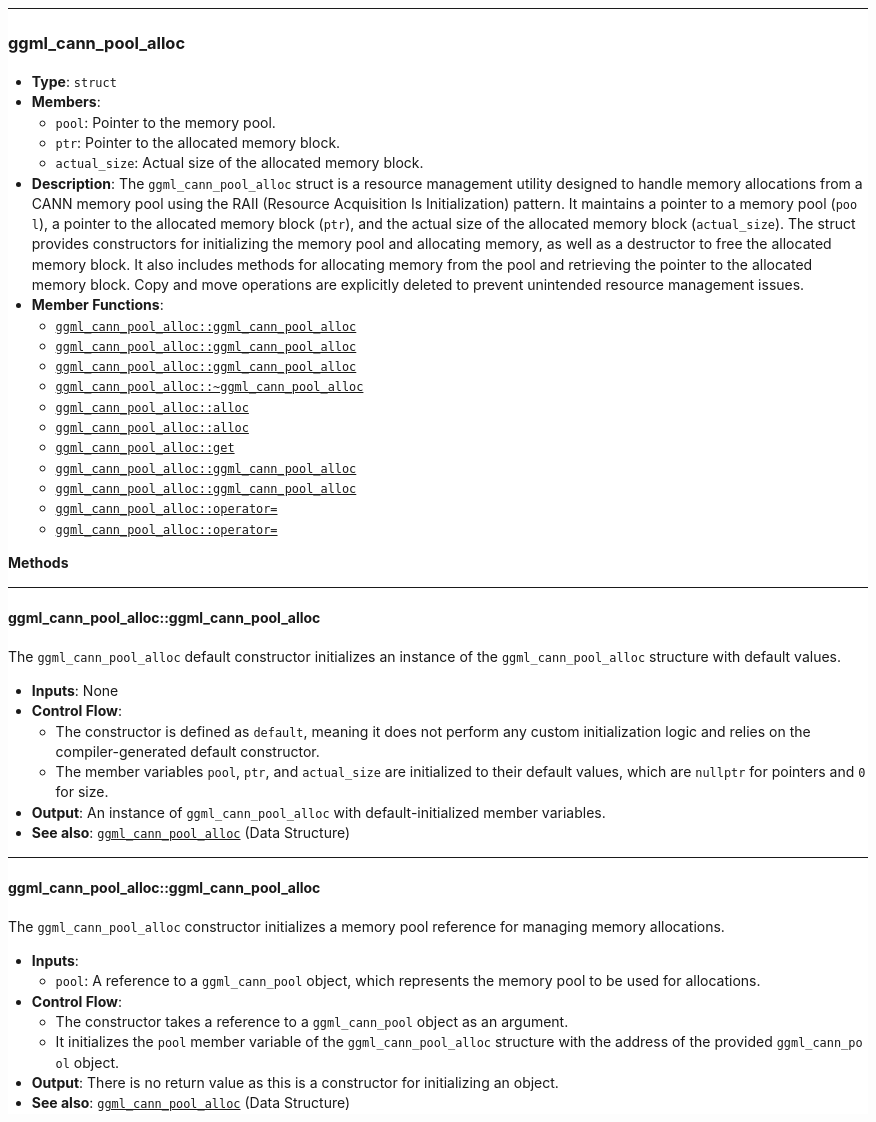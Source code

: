 

---
### ggml\_cann\_pool\_alloc
- **Type**: `struct`
- **Members**:
    - `pool`: Pointer to the memory pool.
    - `ptr`: Pointer to the allocated memory block.
    - `actual_size`: Actual size of the allocated memory block.
- **Description**: The `ggml_cann_pool_alloc` struct is a resource management utility designed to handle memory allocations from a CANN memory pool using the RAII (Resource Acquisition Is Initialization) pattern. It maintains a pointer to a memory pool (`pool`), a pointer to the allocated memory block (`ptr`), and the actual size of the allocated memory block (`actual_size`). The struct provides constructors for initializing the memory pool and allocating memory, as well as a destructor to free the allocated memory block. It also includes methods for allocating memory from the pool and retrieving the pointer to the allocated memory block. Copy and move operations are explicitly deleted to prevent unintended resource management issues.
- **Member Functions**:
    - [`ggml_cann_pool_alloc::ggml_cann_pool_alloc`](#ggml_cann_pool_allocggml_cann_pool_alloc)
    - [`ggml_cann_pool_alloc::ggml_cann_pool_alloc`](#ggml_cann_pool_allocggml_cann_pool_alloc)
    - [`ggml_cann_pool_alloc::ggml_cann_pool_alloc`](#ggml_cann_pool_allocggml_cann_pool_alloc)
    - [`ggml_cann_pool_alloc::~ggml_cann_pool_alloc`](#ggml_cann_pool_allocggml_cann_pool_alloc)
    - [`ggml_cann_pool_alloc::alloc`](#ggml_cann_pool_allocalloc)
    - [`ggml_cann_pool_alloc::alloc`](#ggml_cann_pool_allocalloc)
    - [`ggml_cann_pool_alloc::get`](#ggml_cann_pool_allocget)
    - [`ggml_cann_pool_alloc::ggml_cann_pool_alloc`](#ggml_cann_pool_allocggml_cann_pool_alloc)
    - [`ggml_cann_pool_alloc::ggml_cann_pool_alloc`](#ggml_cann_pool_allocggml_cann_pool_alloc)
    - [`ggml_cann_pool_alloc::operator=`](#ggml_cann_pool_allocoperator=)
    - [`ggml_cann_pool_alloc::operator=`](#ggml_cann_pool_allocoperator=)

**Methods**

---
#### ggml\_cann\_pool\_alloc::ggml\_cann\_pool\_alloc
The `ggml_cann_pool_alloc` default constructor initializes an instance of the `ggml_cann_pool_alloc` structure with default values.
- **Inputs**: None
- **Control Flow**:
    - The constructor is defined as `default`, meaning it does not perform any custom initialization logic and relies on the compiler-generated default constructor.
    - The member variables `pool`, `ptr`, and `actual_size` are initialized to their default values, which are `nullptr` for pointers and `0` for size.
- **Output**: An instance of `ggml_cann_pool_alloc` with default-initialized member variables.
- **See also**: [`ggml_cann_pool_alloc`](#ggml_cann_pool_alloc)  (Data Structure)


---
#### ggml\_cann\_pool\_alloc::ggml\_cann\_pool\_alloc
The `ggml_cann_pool_alloc` constructor initializes a memory pool reference for managing memory allocations.
- **Inputs**:
    - `pool`: A reference to a `ggml_cann_pool` object, which represents the memory pool to be used for allocations.
- **Control Flow**:
    - The constructor takes a reference to a `ggml_cann_pool` object as an argument.
    - It initializes the `pool` member variable of the `ggml_cann_pool_alloc` structure with the address of the provided `ggml_cann_pool` object.
- **Output**: There is no return value as this is a constructor for initializing an object.
- **See also**: [`ggml_cann_pool_alloc`](#ggml_cann_pool_alloc)  (Data Structure)
